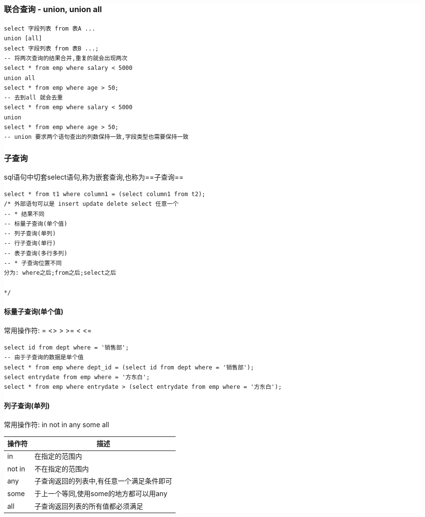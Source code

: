 ### 联合查询 - union, union all

```mysql
select 字段列表 from 表A ...
union [all]
select 字段列表 from 表B ...;
-- 将两次查询的结果合并,重复的就会出现两次
select * from emp where salary < 5000
union all
select * from emp where age > 50;
-- 去到all 就会去重
select * from emp where salary < 5000
union 
select * from emp where age > 50;
-- union 要求两个语句查出的列数保持一致,字段类型也需要保持一致

```

### 子查询

sql语句中切套select语句,称为嵌套查询,也称为==子查询==

```mysql
select * from t1 where column1 = (select column1 from t2);
/* 外部语句可以是 insert update delete select 任意一个
-- * 结果不同
-- 标量子查询(单个值)
-- 列子查询(单列)
-- 行子查询(单行)
-- 表子查询(多行多列)
-- * 子查询位置不同
分为: where之后;from之后;select之后

*/

```

#### 标量子查询(单个值)

常用操作符: = <> > >= < <=

```mysql
select id from dept where = '销售部';
-- 由于子查询的数据是单个值
select * from emp where dept_id = (select id from dept where = '销售部');
select entrydate from emp where = '方东白';
select * from emp where entrydate > (select entrydate from emp where = '方东白');
```

#### 列子查询(单列)

常用操作符: in	not in 	any	some	all

| 操作符 | 描述                                      |
| ------ | ----------------------------------------- |
| in     | 在指定的范围内                            |
| not in | 不在指定的范围内                          |
| any    | 子查询返回的列表中,有任意一个满足条件即可 |
| some   | 于上一个等同,使用some的地方都可以用any    |
| all    | 子查询返回列表的所有值都必须满足          |
